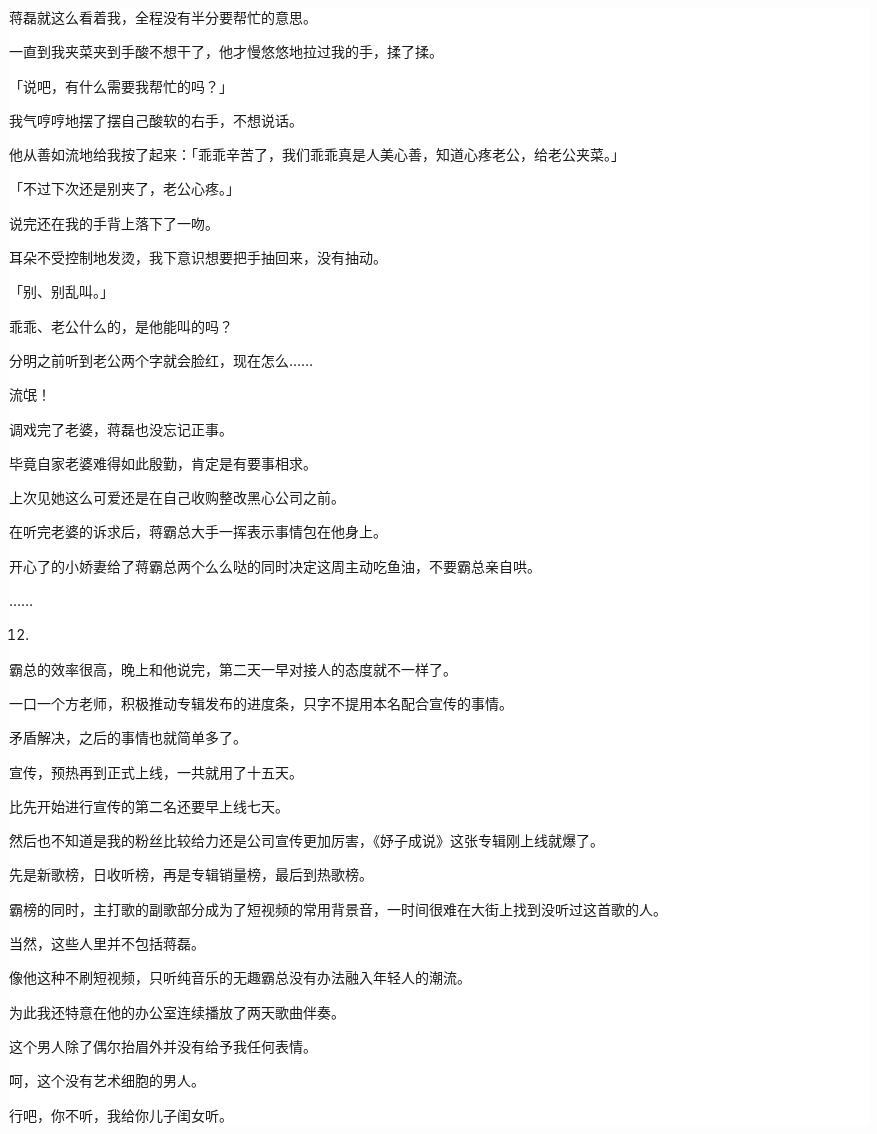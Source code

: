 蒋磊就这么看着我，全程没有半分要帮忙的意思。

一直到我夹菜夹到手酸不想干了，他才慢悠悠地拉过我的手，揉了揉。

「说吧，有什么需要我帮忙的吗？」

我气哼哼地摆了摆自己酸软的右手，不想说话。

他从善如流地给我按了起来：「乖乖辛苦了，我们乖乖真是人美心善，知道心疼老公，给老公夹菜。」

「不过下次还是别夹了，老公心疼。」

说完还在我的手背上落下了一吻。

耳朵不受控制地发烫，我下意识想要把手抽回来，没有抽动。

「别、别乱叫。」

乖乖、老公什么的，是他能叫的吗？

分明之前听到老公两个字就会脸红，现在怎么……

流氓！

调戏完了老婆，蒋磊也没忘记正事。

毕竟自家老婆难得如此殷勤，肯定是有要事相求。

上次见她这么可爱还是在自己收购整改黑心公司之前。

在听完老婆的诉求后，蒋霸总大手一挥表示事情包在他身上。

开心了的小娇妻给了蒋霸总两个么么哒的同时决定这周主动吃鱼油，不要霸总亲自哄。

……

12.

霸总的效率很高，晚上和他说完，第二天一早对接人的态度就不一样了。

一口一个方老师，积极推动专辑发布的进度条，只字不提用本名配合宣传的事情。

矛盾解决，之后的事情也就简单多了。

宣传，预热再到正式上线，一共就用了十五天。

比先开始进行宣传的第二名还要早上线七天。

然后也不知道是我的粉丝比较给力还是公司宣传更加厉害，《妤子成说》这张专辑刚上线就爆了。

先是新歌榜，日收听榜，再是专辑销量榜，最后到热歌榜。

霸榜的同时，主打歌的副歌部分成为了短视频的常用背景音，一时间很难在大街上找到没听过这首歌的人。

当然，这些人里并不包括蒋磊。

像他这种不刷短视频，只听纯音乐的无趣霸总没有办法融入年轻人的潮流。

为此我还特意在他的办公室连续播放了两天歌曲伴奏。

这个男人除了偶尔抬眉外并没有给予我任何表情。

呵，这个没有艺术细胞的男人。

行吧，你不听，我给你儿子闺女听。
